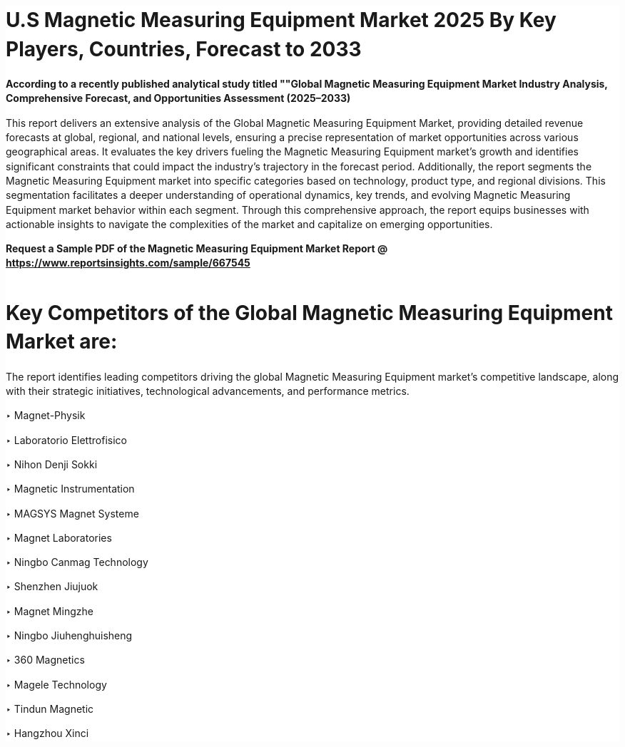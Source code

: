 # U.S Magnetic Measuring Equipment Market 2025 By Key Players, Countries, Forecast to 2033

<strong>According to a recently published analytical study titled ""Global Magnetic Measuring Equipment Market Industry Analysis, Comprehensive Forecast, and Opportunities Assessment (2025–2033)</strong>

 This report delivers an extensive analysis of the Global Magnetic Measuring Equipment Market, providing detailed revenue forecasts at global, regional, and national levels, ensuring a precise representation of market opportunities across various geographical areas. It evaluates the key drivers fueling the Magnetic Measuring Equipment market’s growth and identifies significant constraints that could impact the industry’s trajectory in the forecast period. Additionally, the report segments the Magnetic Measuring Equipment market into specific categories based on technology, product type, and regional divisions. This segmentation facilitates a deeper understanding of operational dynamics, key trends, and evolving Magnetic Measuring Equipment market behavior within each segment. Through this comprehensive approach, the report equips businesses with actionable insights to navigate the complexities of the market and capitalize on emerging opportunities.

<strong>Request a Sample PDF of the Magnetic Measuring Equipment Market Report </strong><strong>@<a href=https://www.reportsinsights.com/sample/667545> https://www.reportsinsights.com/sample/667545</a></strong></font>

# <strong>Key Competitors of the Global Magnetic Measuring Equipment Market are:</strong>

The report identifies leading competitors driving the global Magnetic Measuring Equipment market’s competitive landscape, along with their strategic initiatives, technological advancements, and performance metrics.

‣ Magnet-Physik

‣ Laboratorio Elettrofisico

‣ Nihon Denji Sokki

‣ Magnetic Instrumentation

‣ MAGSYS Magnet Systeme

‣ Magnet Laboratories

‣ Ningbo Canmag Technology

‣ Shenzhen Jiujuok

‣ Magnet Mingzhe

‣ Ningbo Jiuhenghuisheng

‣ 360 Magnetics

‣ Magele Technology

‣ Tindun Magnetic

‣ Hangzhou Xinci
